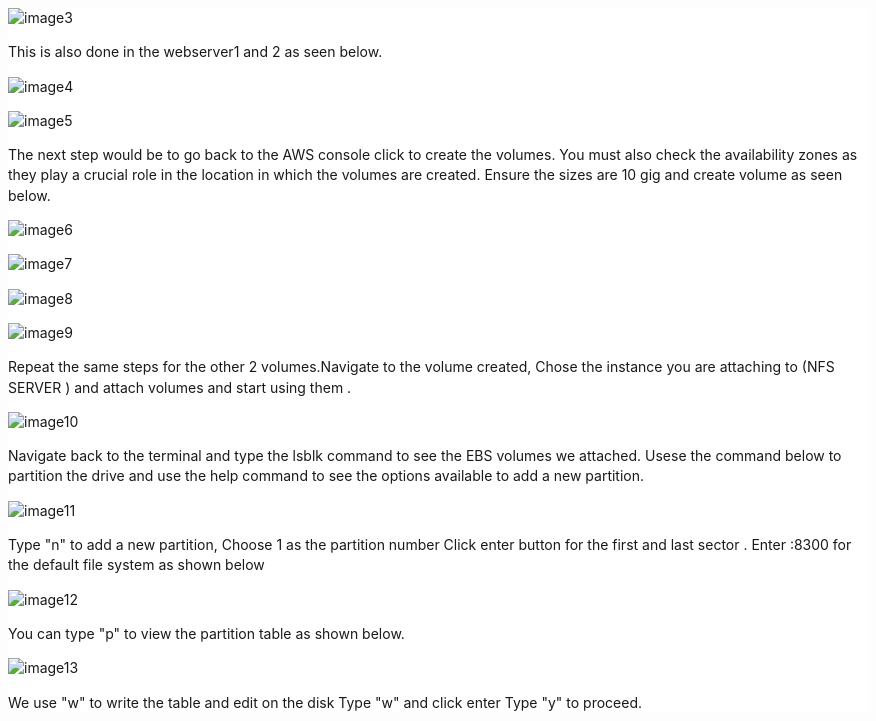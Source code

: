 ![image3](https://github.com/eyewande2022/DevOpsDeploy/assets/116227096/12d6e8bf-f245-4879-8ba5-10a3b69a4b2f)


This is also done in the webserver1 and 2 as seen below.

![image4](https://github.com/eyewande2022/DevOpsDeploy/assets/116227096/432d252c-8ab2-4881-90ce-db1e1fbd788f)


![image5](https://github.com/eyewande2022/DevOpsDeploy/assets/116227096/3998e1d8-8287-45a3-9da1-bf38123cc0d1)


The next step would be to go back to the AWS console click to create the volumes. You must also check the availability zones as they play a
crucial role in the location in which the volumes are created. Ensure the sizes are 10 gig and create volume as seen below.

![image6](https://github.com/eyewande2022/DevOpsDeploy/assets/116227096/5896eb65-b313-4d7e-8c5c-2d41e406f434)


![image7](https://github.com/eyewande2022/DevOpsDeploy/assets/116227096/541243c0-de3b-4674-8d6b-4116618caee7)


![image8](https://github.com/eyewande2022/DevOpsDeploy/assets/116227096/5c22ecab-c2b3-472a-afee-e254b59c54a0)

![image9](https://github.com/eyewande2022/DevOpsDeploy/assets/116227096/3cd7746b-30e8-436e-908c-0dabb911c411)


Repeat the same steps for the other 2 volumes.Navigate to the volume created, Chose the instance you are attaching to (NFS SERVER ) and attach volumes and start using them .

![image10](https://github.com/eyewande2022/DevOpsDeploy/assets/116227096/78fc7cef-83f2-4ba7-a562-c72c4acc37b4)


Navigate back to the terminal and type the lsblk command to see the EBS volumes we attached. Usese the command below to
partition the drive and use the help command to see the options available to add a new partition.

![image11](https://github.com/eyewande2022/DevOpsDeploy/assets/116227096/ffd11511-9ca6-49bb-b3f1-06ef24958019)


Type "n" to add a new partition,
Choose 1 as the partition number
Click enter button for the first and last sector .
Enter :8300 for the default file system as shown below

![image12](https://github.com/eyewande2022/DevOpsDeploy/assets/116227096/cb82e112-2102-4008-8d27-63e5218e15e7)


You can type "p" to view the partition table as shown below.

![image13](https://github.com/eyewande2022/DevOpsDeploy/assets/116227096/973fafca-a162-43a1-bf6f-74306febc082)


We use "w" to write the table and edit on the disk 
Type "w" and click enter
Type "y" to proceed.
